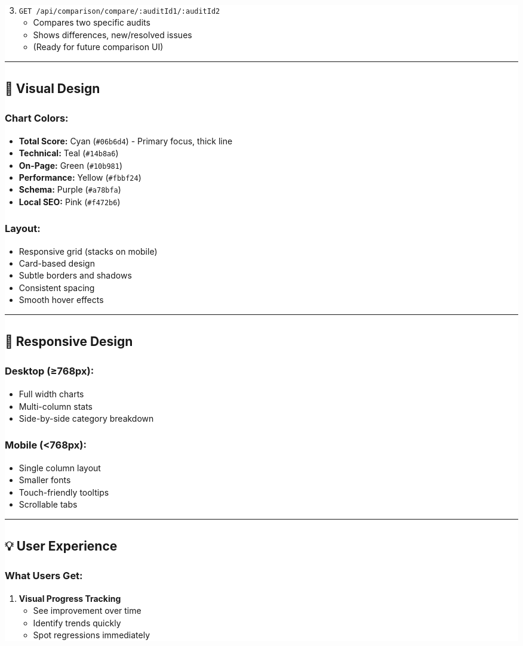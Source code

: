 3. `GET /api/comparison/compare/:auditId1/:auditId2`
   - Compares two specific audits
   - Shows differences, new/resolved issues
   - (Ready for future comparison UI)

---

## 🎨 Visual Design

### Chart Colors:
- **Total Score:** Cyan (`#06b6d4`) - Primary focus, thick line
- **Technical:** Teal (`#14b8a6`)
- **On-Page:** Green (`#10b981`)
- **Performance:** Yellow (`#fbbf24`)
- **Schema:** Purple (`#a78bfa`)
- **Local SEO:** Pink (`#f472b6`)

### Layout:
- Responsive grid (stacks on mobile)
- Card-based design
- Subtle borders and shadows
- Consistent spacing
- Smooth hover effects

---

## 📱 Responsive Design

### Desktop (≥768px):
- Full width charts
- Multi-column stats
- Side-by-side category breakdown

### Mobile (<768px):
- Single column layout
- Smaller fonts
- Touch-friendly tooltips
- Scrollable tabs

---

## 💡 User Experience

### What Users Get:

1. **Visual Progress Tracking**
   - See improvement over time
   - Identify trends quickly
   - Spot regressions immediately
